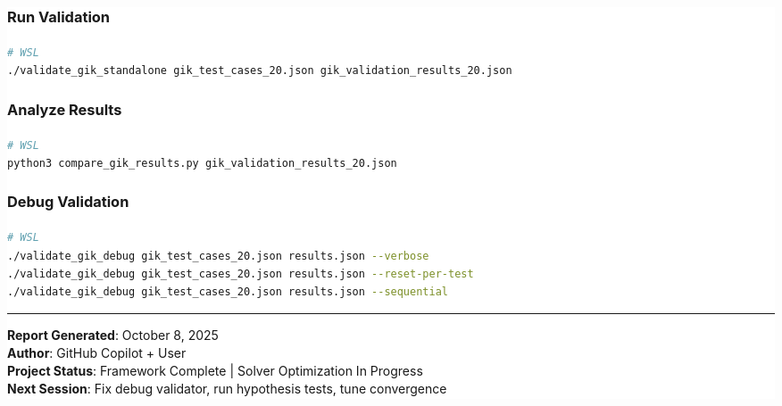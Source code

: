 ### Run Validation
```bash
# WSL
./validate_gik_standalone gik_test_cases_20.json gik_validation_results_20.json
```

### Analyze Results
```bash
# WSL
python3 compare_gik_results.py gik_validation_results_20.json
```

### Debug Validation
```bash
# WSL  
./validate_gik_debug gik_test_cases_20.json results.json --verbose
./validate_gik_debug gik_test_cases_20.json results.json --reset-per-test
./validate_gik_debug gik_test_cases_20.json results.json --sequential
```

---

**Report Generated**: October 8, 2025  
**Author**: GitHub Copilot + User  
**Project Status**: Framework Complete | Solver Optimization In Progress  
**Next Session**: Fix debug validator, run hypothesis tests, tune convergence
